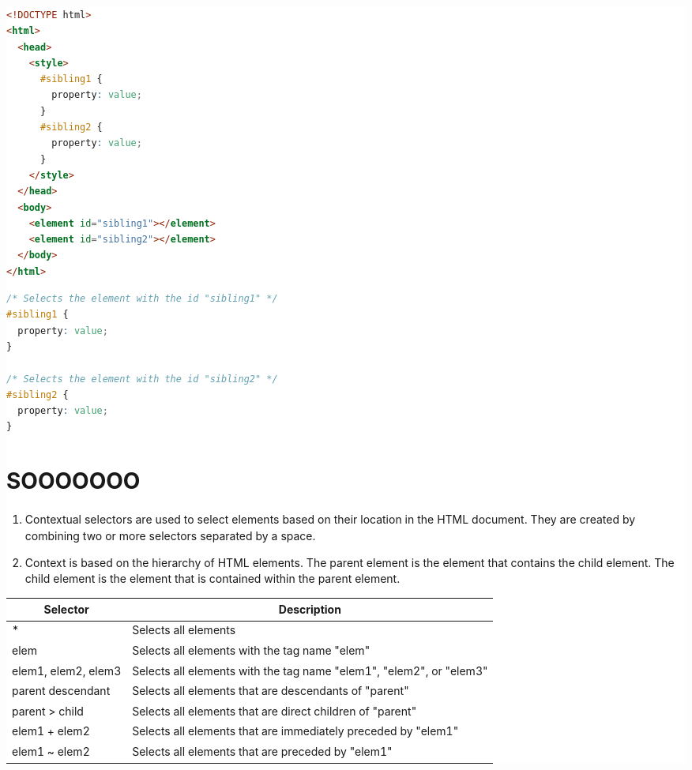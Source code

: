 ``` HTML
<!DOCTYPE html>
<html>
  <head>
    <style>
      #sibling1 {
        property: value;
      }
      #sibling2 {
        property: value;
      }
    </style>
  </head>
  <body>
    <element id="sibling1"></element>
    <element id="sibling2"></element>
  </body>
</html>
```

``` CSS
/* Selects the element with the id "sibling1" */
#sibling1 {
  property: value;
}

/* Selects the element with the id "sibling2" */
#sibling2 {
  property: value;
}
```


# SOOOOOOO


1. Contextual selectors are used to select elements based on their location in the HTML document. They are created by combining two or more selectors separated by a space.

2. Context is based on the hierarchy of HTML elements. The parent element is the element that contains the child element. The child element is the element that is contained within the parent element.



| Selector | Description |
|----------|-------------|
|* | Selects all elements |
|elem | Selects all elements with the tag name "elem" |
|elem1, elem2, elem3 | Selects all elements with the tag name "elem1", "elem2", or "elem3" |
| parent descendant | Selects all elements that are descendants of "parent" |
| parent > child | Selects all elements that are direct children of "parent" |
| elem1 + elem2 | Selects all elements that are immediately preceded by "elem1" |
| elem1 ~ elem2 | Selects all elements that are preceded by "elem1" |
